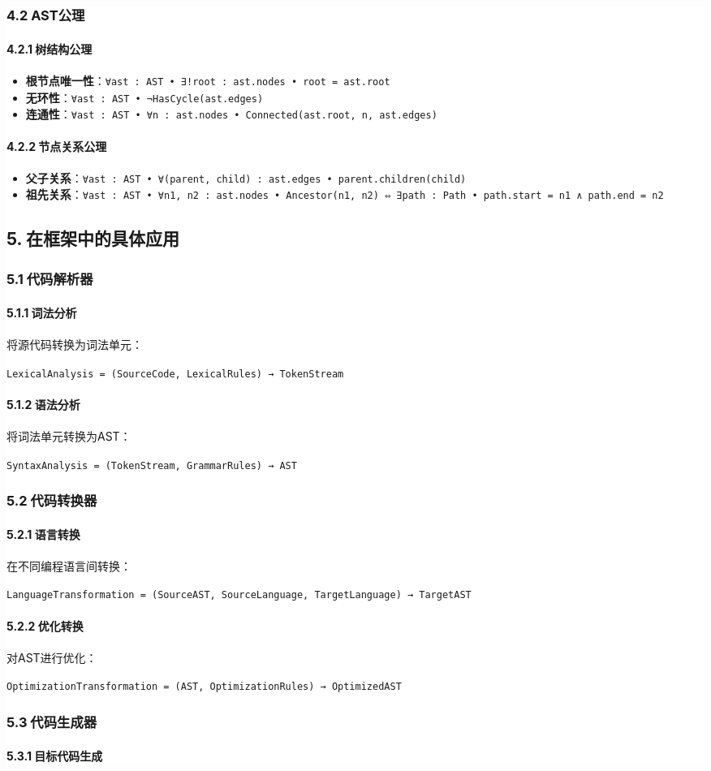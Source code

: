 ### 4.2 AST公理

#### 4.2.1 树结构公理

- **根节点唯一性**：`∀ast : AST • ∃!root : ast.nodes • root = ast.root`
- **无环性**：`∀ast : AST • ¬HasCycle(ast.edges)`
- **连通性**：`∀ast : AST • ∀n : ast.nodes • Connected(ast.root, n, ast.edges)`

#### 4.2.2 节点关系公理

- **父子关系**：`∀ast : AST • ∀(parent, child) : ast.edges • parent.children(child)`
- **祖先关系**：`∀ast : AST • ∀n1, n2 : ast.nodes • Ancestor(n1, n2) ⇔ ∃path : Path • path.start = n1 ∧ path.end = n2`

## 5. 在框架中的具体应用

### 5.1 代码解析器

#### 5.1.1 词法分析

将源代码转换为词法单元：

```text
LexicalAnalysis = (SourceCode, LexicalRules) → TokenStream
```

#### 5.1.2 语法分析

将词法单元转换为AST：

```text
SyntaxAnalysis = (TokenStream, GrammarRules) → AST
```

### 5.2 代码转换器

#### 5.2.1 语言转换

在不同编程语言间转换：

```text
LanguageTransformation = (SourceAST, SourceLanguage, TargetLanguage) → TargetAST
```

#### 5.2.2 优化转换

对AST进行优化：

```text
OptimizationTransformation = (AST, OptimizationRules) → OptimizedAST
```

### 5.3 代码生成器

#### 5.3.1 目标代码生成

